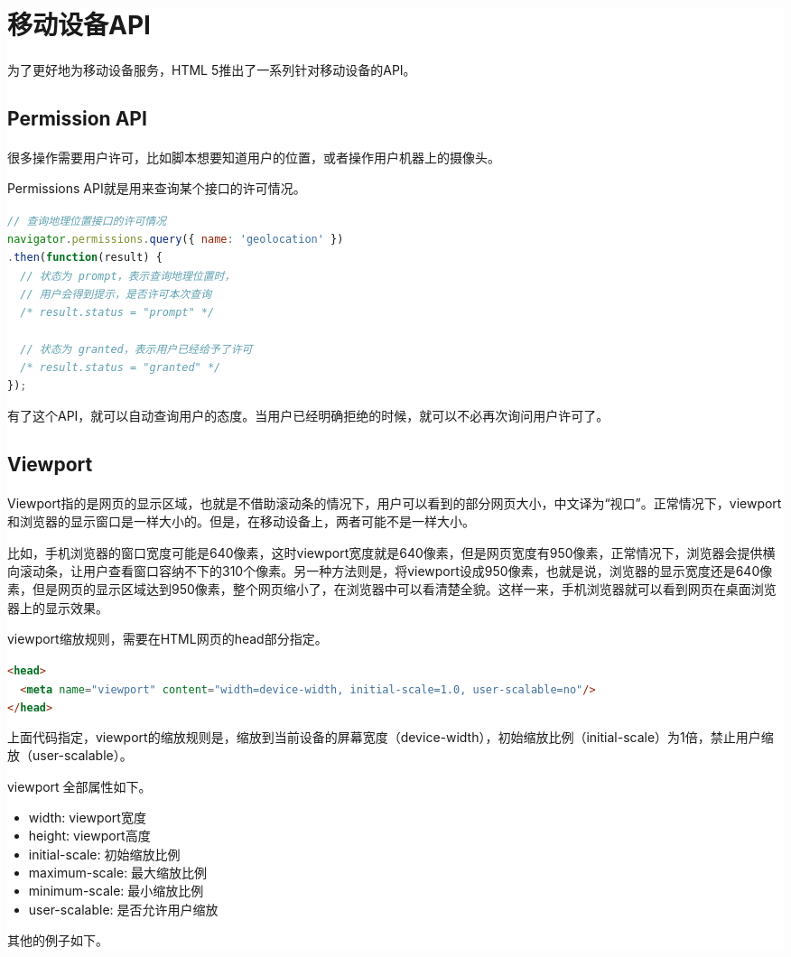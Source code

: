 
#   移动设备API


为了更好地为移动设备服务，HTML 5推出了一系列针对移动设备的API。

## Permission API

很多操作需要用户许可，比如脚本想要知道用户的位置，或者操作用户机器上的摄像头。

Permissions API就是用来查询某个接口的许可情况。

```javascript
// 查询地理位置接口的许可情况
navigator.permissions.query({ name: 'geolocation' })
.then(function(result) {
  // 状态为 prompt，表示查询地理位置时，
  // 用户会得到提示，是否许可本次查询
  /* result.status = "prompt" */

  // 状态为 granted，表示用户已经给予了许可
  /* result.status = "granted" */
});
```

有了这个API，就可以自动查询用户的态度。当用户已经明确拒绝的时候，就可以不必再次询问用户许可了。

## Viewport

Viewport指的是网页的显示区域，也就是不借助滚动条的情况下，用户可以看到的部分网页大小，中文译为“视口”。正常情况下，viewport和浏览器的显示窗口是一样大小的。但是，在移动设备上，两者可能不是一样大小。

比如，手机浏览器的窗口宽度可能是640像素，这时viewport宽度就是640像素，但是网页宽度有950像素，正常情况下，浏览器会提供横向滚动条，让用户查看窗口容纳不下的310个像素。另一种方法则是，将viewport设成950像素，也就是说，浏览器的显示宽度还是640像素，但是网页的显示区域达到950像素，整个网页缩小了，在浏览器中可以看清楚全貌。这样一来，手机浏览器就可以看到网页在桌面浏览器上的显示效果。

viewport缩放规则，需要在HTML网页的head部分指定。

```html
<head>
  <meta name="viewport" content="width=device-width, initial-scale=1.0, user-scalable=no"/>
</head>
```

上面代码指定，viewport的缩放规则是，缩放到当前设备的屏幕宽度（device-width），初始缩放比例（initial-scale）为1倍，禁止用户缩放（user-scalable）。

viewport 全部属性如下。

- width: viewport宽度
- height: viewport高度
- initial-scale: 初始缩放比例
- maximum-scale: 最大缩放比例
- minimum-scale: 最小缩放比例
- user-scalable: 是否允许用户缩放

其他的例子如下。
